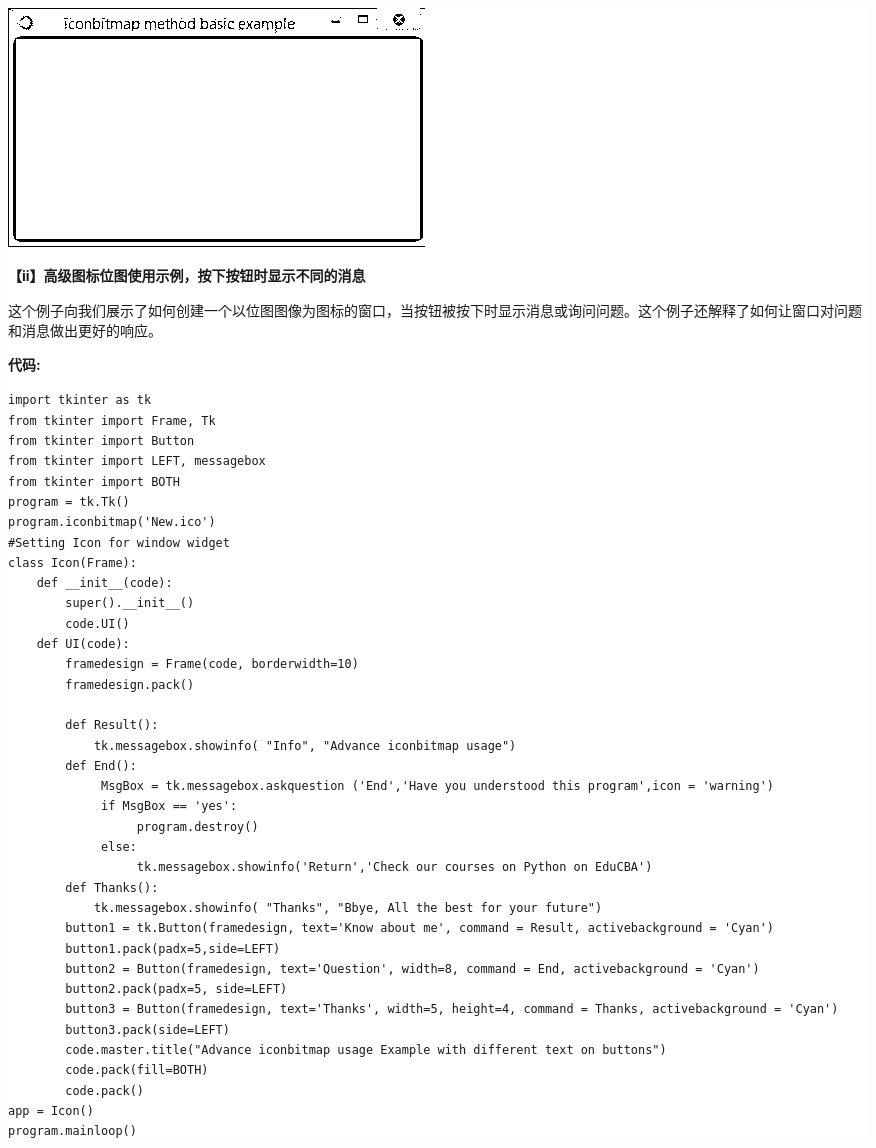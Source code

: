 

![iconbitmap method](img/bfca3a4d1bfb26e63bfce752061a0a52.png)



**【ii】高级图标位图使用示例，按下按钮时显示不同的消息**

这个例子向我们展示了如何创建一个以位图图像为图标的窗口，当按钮被按下时显示消息或询问问题。这个例子还解释了如何让窗口对问题和消息做出更好的响应。

**代码:**

```
import tkinter as tk
from tkinter import Frame, Tk
from tkinter import Button
from tkinter import LEFT, messagebox
from tkinter import BOTH 
program = tk.Tk()
program.iconbitmap('New.ico')
#Setting Icon for window widget
class Icon(Frame):    
    def __init__(code):
        super().__init__()
        code.UI()
    def UI(code):   
        framedesign = Frame(code, borderwidth=10)
        framedesign.pack()

        def Result():
            tk.messagebox.showinfo( "Info", "Advance iconbitmap usage")
        def End():
             MsgBox = tk.messagebox.askquestion ('End','Have you understood this program',icon = 'warning')
             if MsgBox == 'yes':
                  program.destroy()
             else:
                  tk.messagebox.showinfo('Return','Check our courses on Python on EduCBA')
        def Thanks():
            tk.messagebox.showinfo( "Thanks", "Bbye, All the best for your future")
        button1 = tk.Button(framedesign, text='Know about me', command = Result, activebackground = 'Cyan')
        button1.pack(padx=5,side=LEFT)
        button2 = Button(framedesign, text='Question', width=8, command = End, activebackground = 'Cyan')
        button2.pack(padx=5, side=LEFT)
        button3 = Button(framedesign, text='Thanks', width=5, height=4, command = Thanks, activebackground = 'Cyan')
        button3.pack(side=LEFT)
        code.master.title("Advance iconbitmap usage Example with different text on buttons")
        code.pack(fill=BOTH)
        code.pack()
app = Icon()
program.mainloop()
```